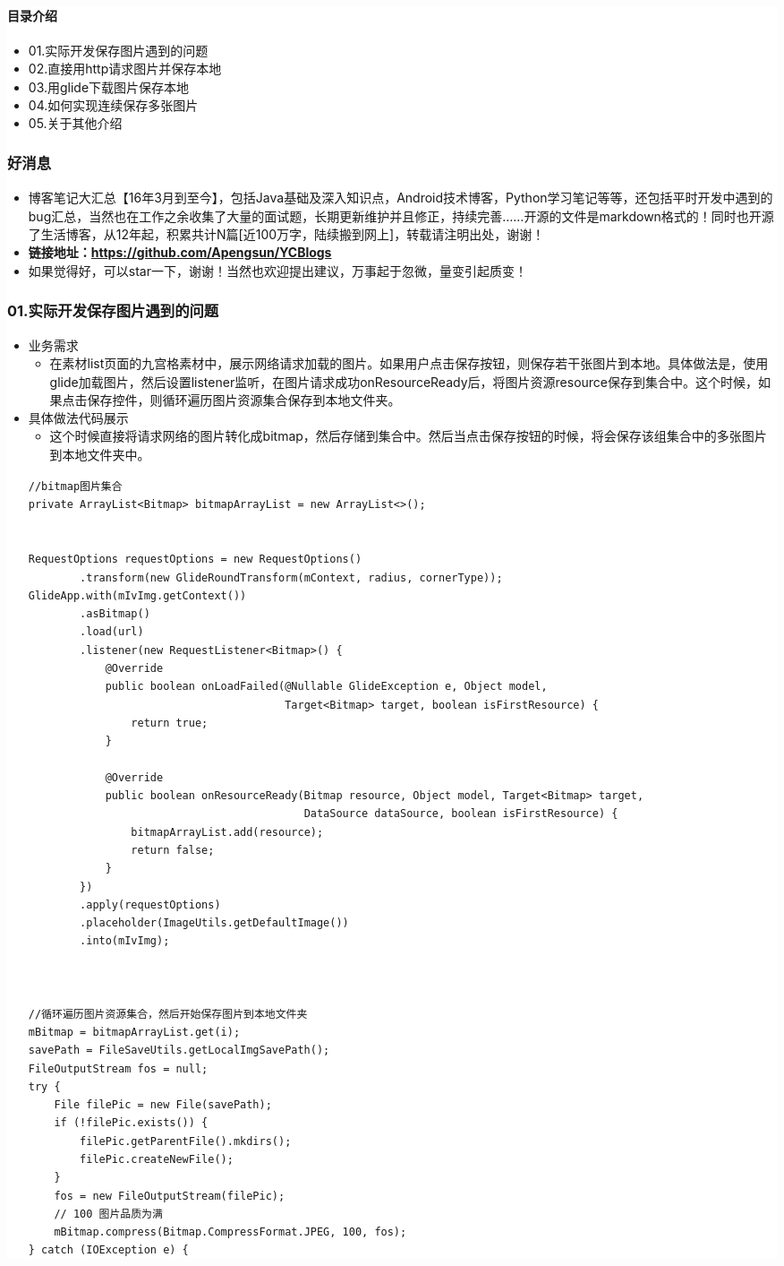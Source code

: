 #### 目录介绍
- 01.实际开发保存图片遇到的问题
- 02.直接用http请求图片并保存本地
- 03.用glide下载图片保存本地
- 04.如何实现连续保存多张图片
- 05.关于其他介绍



### 好消息
- 博客笔记大汇总【16年3月到至今】，包括Java基础及深入知识点，Android技术博客，Python学习笔记等等，还包括平时开发中遇到的bug汇总，当然也在工作之余收集了大量的面试题，长期更新维护并且修正，持续完善……开源的文件是markdown格式的！同时也开源了生活博客，从12年起，积累共计N篇[近100万字，陆续搬到网上]，转载请注明出处，谢谢！
- **链接地址：https://github.com/Apengsun/YCBlogs**
- 如果觉得好，可以star一下，谢谢！当然也欢迎提出建议，万事起于忽微，量变引起质变！



### 01.实际开发保存图片遇到的问题
- 业务需求
    - 在素材list页面的九宫格素材中，展示网络请求加载的图片。如果用户点击保存按钮，则保存若干张图片到本地。具体做法是，使用glide加载图片，然后设置listener监听，在图片请求成功onResourceReady后，将图片资源resource保存到集合中。这个时候，如果点击保存控件，则循环遍历图片资源集合保存到本地文件夹。
- 具体做法代码展示
    - 这个时候直接将请求网络的图片转化成bitmap，然后存储到集合中。然后当点击保存按钮的时候，将会保存该组集合中的多张图片到本地文件夹中。
    ```
    //bitmap图片集合
    private ArrayList<Bitmap> bitmapArrayList = new ArrayList<>();
    
    
    RequestOptions requestOptions = new RequestOptions()
            .transform(new GlideRoundTransform(mContext, radius, cornerType));
    GlideApp.with(mIvImg.getContext())
            .asBitmap()
            .load(url)
            .listener(new RequestListener<Bitmap>() {
                @Override
                public boolean onLoadFailed(@Nullable GlideException e, Object model,
                                            Target<Bitmap> target, boolean isFirstResource) {
                    return true;
                }
    
                @Override
                public boolean onResourceReady(Bitmap resource, Object model, Target<Bitmap> target,
                                               DataSource dataSource, boolean isFirstResource) {
                    bitmapArrayList.add(resource);
                    return false;
                }
            })
            .apply(requestOptions)
            .placeholder(ImageUtils.getDefaultImage())
            .into(mIvImg);
            
            
            
    //循环遍历图片资源集合，然后开始保存图片到本地文件夹
    mBitmap = bitmapArrayList.get(i);
    savePath = FileSaveUtils.getLocalImgSavePath();
    FileOutputStream fos = null;
    try {
        File filePic = new File(savePath);
        if (!filePic.exists()) {
            filePic.getParentFile().mkdirs();
            filePic.createNewFile();
        }
        fos = new FileOutputStream(filePic);
        // 100 图片品质为满
        mBitmap.compress(Bitmap.CompressFormat.JPEG, 100, fos);
    } catch (IOException e) {